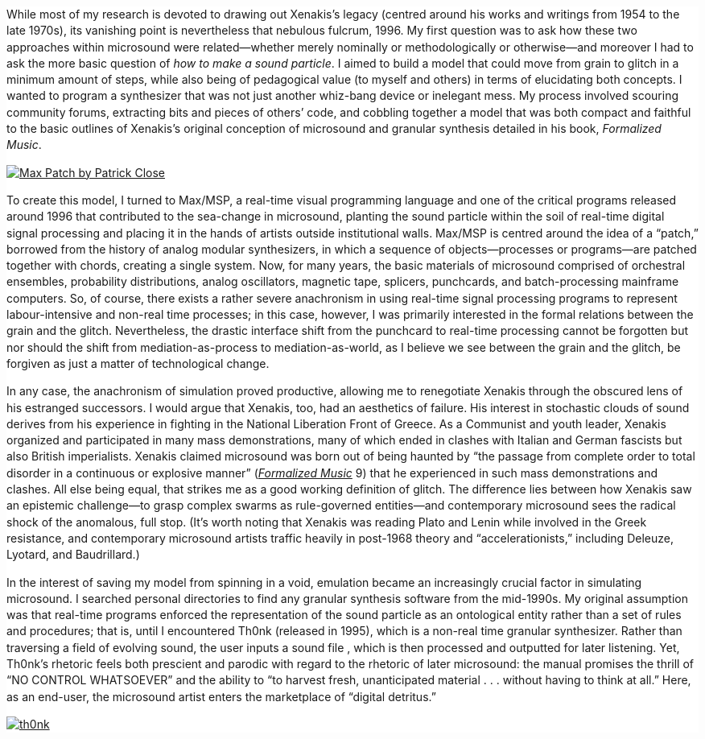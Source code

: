 <p>While most of my research is devoted to drawing out Xenakis’s legacy (centred around his works and writings from 1954 to the late 1970s), its vanishing point is nevertheless that nebulous fulcrum, 1996. My first question was to ask how these two approaches within microsound were related&#8212;whether merely nominally or methodologically or otherwise&#8212;and moreover I had to ask the more basic question of <span class="pullquote"><em>how to make a sound particle</em></span>. I aimed to build a model that could move from grain to glitch in a minimum amount of steps, while also being of pedagogical value (to myself and others) in terms of elucidating both concepts. I wanted to program a synthesizer that was not just another whiz-bang device or inelegant mess. My process involved scouring community forums, extracting bits and pieces of others&#8217; code, and cobbling together a model that was both compact and faithful to the basic outlines of Xenakis’s original conception of microsound and granular synthesis detailed in his book, <em>Formalized Music</em>.</p>
<p><a href="http://maker.uvic.ca/wp-content/uploads/2014/09/grainglitch.png"><img class="alignnone size-full wp-image-4597" src="http://maker.uvic.ca/wp-content/uploads/2014/09/grainglitch.png" alt="Max Patch by Patrick Close" width="1150" height="720" /></a></p>
<p>To create this model, I turned to Max/MSP, a real-time visual programming language and one of the critical programs released around 1996 that contributed to the sea-change in microsound, planting the sound particle within the soil of real-time digital signal processing and placing it in the hands of artists outside institutional walls. Max/MSP is centred around the idea of a &#8220;patch,&#8221; borrowed from the history of analog modular synthesizers, in which a sequence of objects&#8212;processes or programs&#8212;are patched together with chords, creating a single system. Now, for many years, the basic materials of microsound comprised of orchestral ensembles, probability distributions, analog oscillators, magnetic tape, splicers, punchcards, and batch-processing mainframe computers. So, of course, there exists a rather severe anachronism in using real-time signal processing programs to represent labour-intensive and non-real time processes; in this case, however, I was primarily interested in the formal relations between the grain and the glitch. Nevertheless, the drastic interface shift from the punchcard to real-time processing cannot be forgotten but nor should the shift from mediation-as-process to mediation-as-world, as I believe we see between the grain and the glitch, be forgiven as just a matter of technological change.</p>
<p>In any case, <span class="pullquote">the anachronism of simulation proved productive</span>, allowing me to renegotiate Xenakis through the obscured lens of his estranged successors. I would argue that Xenakis, too, had an aesthetics of failure. His interest in stochastic clouds of sound derives from his experience in fighting in the National Liberation Front of Greece. As a Communist and youth leader, Xenakis organized and participated in many mass demonstrations, many of which ended in clashes with Italian and German fascists but also British imperialists. Xenakis claimed microsound was born out of being haunted by “the passage from complete order to total disorder in a continuous or explosive manner” (<em><a title="learn more" href="http://books.google.ca/books?id=y6lL3I0vmMwC&amp;dq=%22the+passage+from+complete+order+to+total+disorder+in+a+continuous+or+explosive+manner%22&amp;source=gbs_navlinks_s" target="_blank">Formalized Music</a> </em>9) that he experienced in such mass demonstrations and clashes. All else being equal, that strikes me as a good working definition of glitch. The difference lies between how Xenakis saw an epistemic challenge&#8212;to grasp complex swarms as rule-governed entities&#8212;and contemporary microsound sees the radical shock of the anomalous, full stop. (It&#8217;s worth noting that Xenakis was reading Plato and Lenin while involved in the Greek resistance, and contemporary microsound artists traffic heavily in post-1968 theory and &#8220;accelerationists,&#8221; including Deleuze, Lyotard, and Baudrillard.)</p>
<p>In the interest of saving my model from spinning in a void, emulation became an increasingly crucial factor in simulating microsound. I searched personal directories to find any granular synthesis software from the mid-1990s. My original assumption was that real-time programs enforced the representation of the sound particle as an ontological entity rather than a set of rules and procedures; that is, until I encountered Th0nk (released in 1995), which is a non-real time granular synthesizer. Rather than traversing a field of evolving sound, the user inputs a sound file , which is then processed and outputted for later listening. Yet, Th0nk&#8217;s rhetoric feels both prescient and parodic with regard to the rhetoric of later microsound: the manual promises the thrill of &#8220;NO CONTROL WHATSOEVER&#8221; and the ability to &#8220;to harvest fresh, unanticipated material . . . without having to think at all.&#8221; Here, as an end-user, the microsound artist enters the marketplace of &#8220;digital detritus.&#8221;</p>
<p><a href="http://maker.uvic.ca/wp-content/uploads/2014/09/th0nk.png"><img class="alignnone size-full wp-image-4598" src="http://maker.uvic.ca/wp-content/uploads/2014/09/th0nk.png" alt="th0nk" width="1150" height="838" /></a></p>